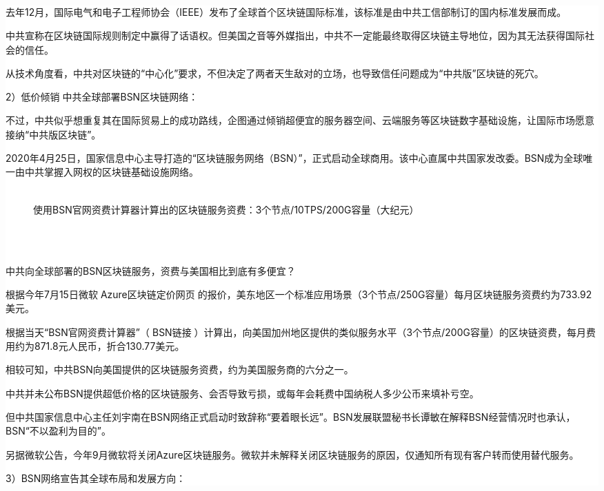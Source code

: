 </p>
<p>
 去年12月，国际电气和电子工程师协会（IEEE）发布了全球首个区块链国际标准，该标准是由中共工信部制订的国内标准发展而成。
</p>
<p>
 中共宣称在区块链国际规则制定中赢得了话语权。但美国之音等外媒指出，中共不一定能最终取得区块链主导地位，因为其无法获得国际社会的信任。
</p>
<p>
 从技术角度看，中共对区块链的“中心化”要求，不但决定了两者天生敌对的立场，也导致信任问题成为“中共版”区块链的死穴。
</p>
<p>
 2）低价倾销 中共全球部署BSN区块链网络：
</p>
<p>
 不过，中共似乎想重复其在国际贸易上的成功路线，企图通过倾销超便宜的服务器空间、云端服务等区块链数字基础设施，让国际市场愿意接纳“中共版区块链”。
</p>
<p>
 2020年4月25日，国家信息中心主导打造的“区块链服务网络（BSN）”，正式启动全球商用。该中心直属中共国家发改委。BSN成为全球唯一由中共掌握入网权的区块链基础设施网络。
</p>
<figure aria-describedby="caption-attachment-13094151" class="wp-caption aligncenter" id="attachment_13094151" style="width: 600px">
 <ok href="https://i.epochtimes.com/assets/uploads/2021/07/id13094151-008.jpg" target="_blank">
  <img alt="" class="size-large wp-image-13094151" src="https://i.epochtimes.com/assets/uploads/2021/07/id13094151-008-600x300.jpg"/>
 </ok>
 <br/><figcaption class="wp-caption-text" id="caption-attachment-13094151">
  使用BSN官网资费计算器计算出的区块链服务资费：3个节点/10TPS/200G容量（大纪元）
 </figcaption><br/>
</figure><br/>
<p>
 中共向全球部署的BSN区块链服务，资费与美国相比到底有多便宜？
</p>
<p>
 根据今年7月15日微软
 <ok href="https://azure.microsoft.com/en-us/pricing/details/blockchain-service" rel="noopener noreferrer" target="_blank">
  Azure区块链定价网页
 </ok>
 的报价，美东地区一个标准应用场景（3个节点/250G容量）每月区块链服务资费约为733.92美元。
</p>
<p>
 根据当天“BSN官网资费计算器”（
 <ok href="https://www.bsnbase.com/p/main/serviceNetworkDesc?type=calcuLator" rel="noopener noreferrer" target="_blank">
  BSN链接
 </ok>
 ）计算出，向美国加州地区提供的类似服务水平（3个节点/200G容量）的区块链资费，每月费用约为871.8元人民币，折合130.77美元。
</p>
<p>
 相较可知，中共BSN向美国提供的区块链服务资费，约为美国服务商的六分之一。
</p>
<p>
 中共并未公布BSN提供超低价格的区块链服务、会否导致亏损，或每年会耗费中国纳税人多少公币来填补亏空。
</p>
<p>
 但中共国家信息中心主任刘宇南在BSN网络正式启动时致辞称“要着眼长远”。BSN发展联盟秘书长谭敏在解释BSN经营情况时也承认，BSN“不以盈利为目的”。
</p>
<p>
 另据微软公告，今年9月微软将关闭Azure区块链服务。微软并未解释关闭区块链服务的原因，仅通知所有现有客户转而使用替代服务。
</p>
<p>
 3）BSN网络宣告其全球布局和发展方向：
</p>
<p>
